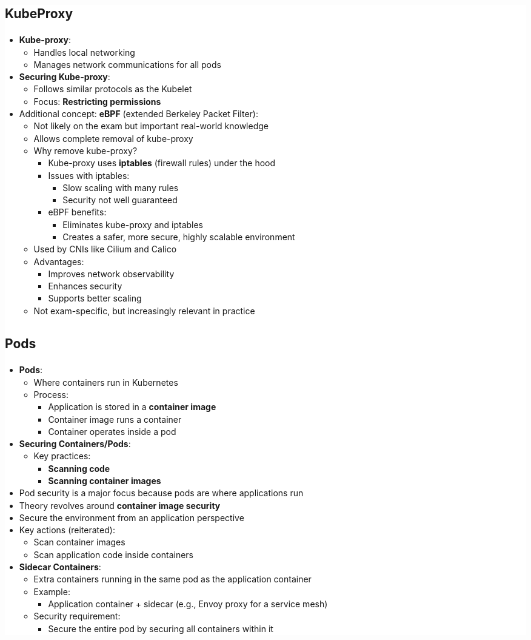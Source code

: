 ## KubeProxy

- **Kube-proxy**: 
  - Handles local networking
  - Manages network communications for all pods
- **Securing Kube-proxy**: 
  - Follows similar protocols as the Kubelet
  - Focus: **Restricting permissions**
- Additional concept: **eBPF** (extended Berkeley Packet Filter):
  - Not likely on the exam but important real-world knowledge
  - Allows complete removal of kube-proxy
  - Why remove kube-proxy?
    - Kube-proxy uses **iptables** (firewall rules) under the hood
    - Issues with iptables:
      - Slow scaling with many rules
      - Security not well guaranteed
    - eBPF benefits:
      - Eliminates kube-proxy and iptables
      - Creates a safer, more secure, highly scalable environment
  - Used by CNIs like Cilium and Calico
  - Advantages:
    - Improves network observability
    - Enhances security
    - Supports better scaling
  - Not exam-specific, but increasingly relevant in practice

## Pods

- **Pods**: 
  - Where containers run in Kubernetes
  - Process:
    - Application is stored in a **container image**
    - Container image runs a container
    - Container operates inside a pod
- **Securing Containers/Pods**: 
  - Key practices:
    - **Scanning code**
    - **Scanning container images**
- Pod security is a major focus because pods are where applications run
- Theory revolves around **container image security**
- Secure the environment from an application perspective
- Key actions (reiterated):
  - Scan container images
  - Scan application code inside containers
- **Sidecar Containers**: 
  - Extra containers running in the same pod as the application container
  - Example:
    - Application container + sidecar (e.g., Envoy proxy for a service mesh)
  - Security requirement:
    - Secure the entire pod by securing all containers within it
